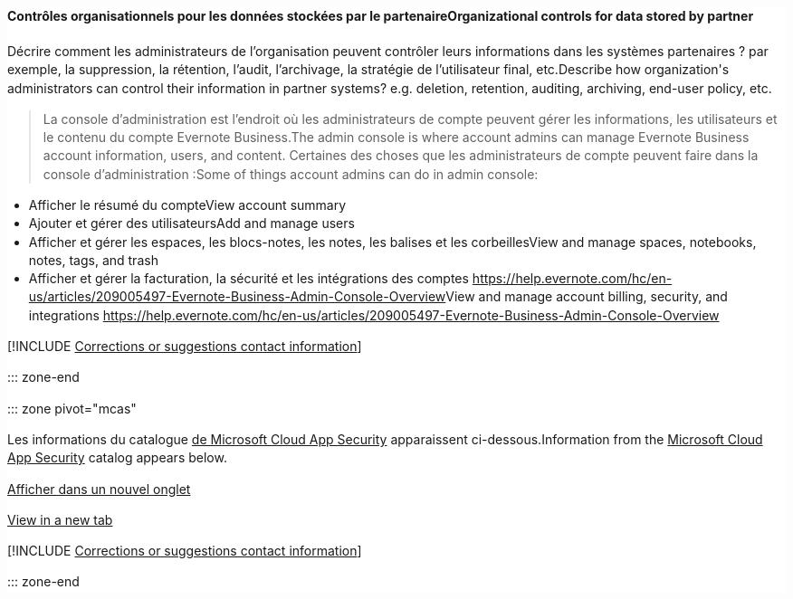 #### <a name="organizational-controls-for-data-stored-by-partner"></a><span data-ttu-id="f7ae4-141">Contrôles organisationnels pour les données stockées par le partenaire</span><span class="sxs-lookup"><span data-stu-id="f7ae4-141">Organizational controls for data stored by partner</span></span>

<span data-ttu-id="f7ae4-142">Décrire comment les administrateurs de l’organisation peuvent contrôler leurs informations dans les systèmes partenaires ? par exemple, la suppression, la rétention, l’audit, l’archivage, la stratégie de l’utilisateur final, etc.</span><span class="sxs-lookup"><span data-stu-id="f7ae4-142">Describe how organization's administrators can control their information in partner systems? e.g. deletion, retention, auditing, archiving, end-user policy, etc.</span></span>

><span data-ttu-id="f7ae4-143">La console d’administration est l’endroit où les administrateurs de compte peuvent gérer les informations, les utilisateurs et le contenu du compte Evernote Business.</span><span class="sxs-lookup"><span data-stu-id="f7ae4-143">The admin console is where account admins can manage Evernote Business account information, users, and content.</span></span> <span data-ttu-id="f7ae4-144">Certaines des choses que les administrateurs de compte peuvent faire dans la console d’administration :</span><span class="sxs-lookup"><span data-stu-id="f7ae4-144">Some of things account admins can do in admin console:</span></span>
- <span data-ttu-id="f7ae4-145">Afficher le résumé du compte</span><span class="sxs-lookup"><span data-stu-id="f7ae4-145">View account summary</span></span>
- <span data-ttu-id="f7ae4-146">Ajouter et gérer des utilisateurs</span><span class="sxs-lookup"><span data-stu-id="f7ae4-146">Add and manage users</span></span>
- <span data-ttu-id="f7ae4-147">Afficher et gérer les espaces, les blocs-notes, les notes, les balises et les corbeilles</span><span class="sxs-lookup"><span data-stu-id="f7ae4-147">View and manage spaces, notebooks, notes, tags, and trash</span></span>
- <span data-ttu-id="f7ae4-148">Afficher et gérer la facturation, la sécurité et les intégrations des comptes https://help.evernote.com/hc/en-us/articles/209005497-Evernote-Business-Admin-Console-Overview</span><span class="sxs-lookup"><span data-stu-id="f7ae4-148">View and manage account billing, security, and integrations https://help.evernote.com/hc/en-us/articles/209005497-Evernote-Business-Admin-Console-Overview</span></span>


[!INCLUDE [Corrections or suggestions contact information](../includes/corrections-or-suggestions.md)]

::: zone-end

::: zone pivot="mcas"

<span data-ttu-id="f7ae4-149">Les informations du catalogue [de Microsoft Cloud App Security](https://www.microsoft.com/enterprise-mobility-security/cloud-app-security) apparaissent ci-dessous.</span><span class="sxs-lookup"><span data-stu-id="f7ae4-149">Information from the [Microsoft Cloud App Security](https://www.microsoft.com/enterprise-mobility-security/cloud-app-security) catalog appears below.</span></span>

<iframe height='1020' title='<span data-ttu-id="f7ae4-150">Microsoft Cloud App Security Informations</span><span class="sxs-lookup"><span data-stu-id="f7ae4-150">Microsoft Cloud App Security Information</span></span>' src='https://appmcasinfoprod.azurewebsites.net/#/dashboard/11693' frameborder='no' style='width: 100%;'></iframe><span data-ttu-id="f7ae4-151">

<a href="https://appmcasinfoprod.azurewebsites.net/#/dashboard/11693" target="_blank">Afficher dans un nouvel onglet</a></span><span class="sxs-lookup"><span data-stu-id="f7ae4-151">

<a href="https://appmcasinfoprod.azurewebsites.net/#/dashboard/11693" target="_blank">View in a new tab</a></span></span>

[!INCLUDE [Corrections or suggestions contact information](../includes/corrections-or-suggestions.md)]

::: zone-end

